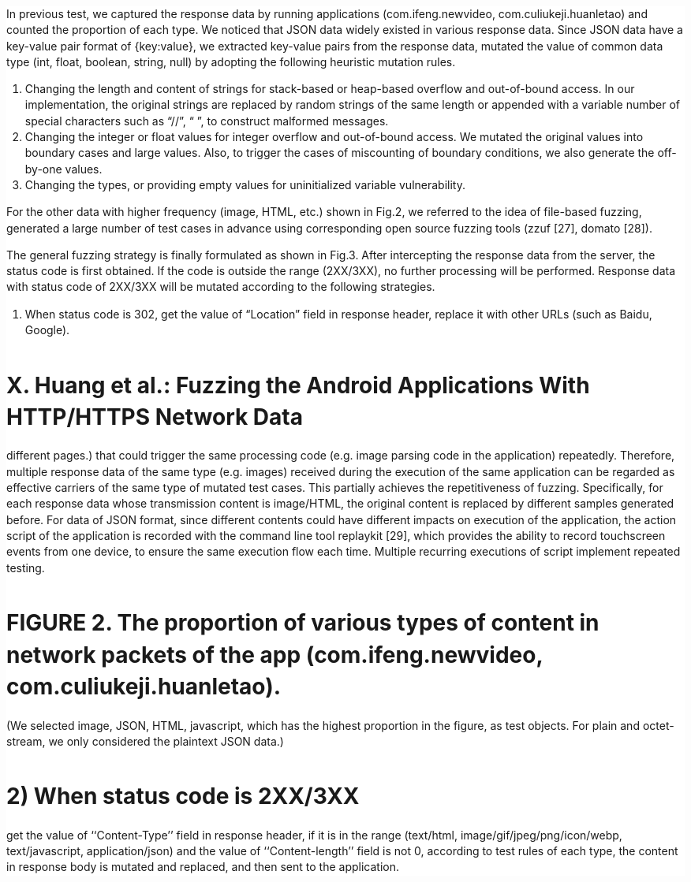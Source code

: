 In previous test, we captured the response data by running applications (com.ifeng.newvideo, com.culiukeji.huanletao) and counted the proportion of each type. We noticed that JSON data widely existed in various response data. Since JSON data have a key-value pair format of {key:value}, we extracted key-value pairs from the response data, mutated the value of common data type (int, float, boolean, string, null) by adopting the following heuristic mutation rules.

1. Changing the length and content of strings for stack-based or heap-based overflow and out-of-bound access. In our implementation, the original strings are replaced by random strings of the same length or appended with a variable number of special characters such as “//”, “ ”, to construct malformed messages.
2. Changing the integer or float values for integer overflow and out-of-bound access. We mutated the original values into boundary cases and large values. Also, to trigger the cases of miscounting of boundary conditions, we also generate the off-by-one values.
3. Changing the types, or providing empty values for uninitialized variable vulnerability.

For the other data with higher frequency (image, HTML, etc.) shown in Fig.2, we referred to the idea of file-based fuzzing, generated a large number of test cases in advance using corresponding open source fuzzing tools (zzuf [27], domato [28]).

The general fuzzing strategy is finally formulated as shown in Fig.3. After intercepting the response data from the server, the status code is first obtained. If the code is outside the range (2XX/3XX), no further processing will be performed. Response data with status code of 2XX/3XX will be mutated according to the following strategies.

1. When status code is 302, get the value of “Location” field in response header, replace it with other URLs (such as Baidu, Google).

# X. Huang et al.: Fuzzing the Android Applications With HTTP/HTTPS Network Data

different pages.) that could trigger the same processing code (e.g. image parsing code in the application) repeatedly. Therefore, multiple response data of the same type (e.g. images) received during the execution of the same application can be regarded as effective carriers of the same type of mutated test cases. This partially achieves the repetitiveness of fuzzing. Specifically, for each response data whose transmission content is image/HTML, the original content is replaced by different samples generated before. For data of JSON format, since different contents could have different impacts on execution of the application, the action script of the application is recorded with the command line tool replaykit [29], which provides the ability to record touchscreen events from one device, to ensure the same execution flow each time. Multiple recurring executions of script implement repeated testing.

# FIGURE 2. The proportion of various types of content in network packets of the app (com.ifeng.newvideo, com.culiukeji.huanletao).

(We selected image, JSON, HTML, javascript, which has the highest proportion in the figure, as test objects. For plain and octet-stream, we only considered the plaintext JSON data.)

# 2) When status code is 2XX/3XX

get the value of ‘‘Content-Type’’ field in response header, if it is in the range (text/html, image/gif/jpeg/png/icon/webp, text/javascript, application/json) and the value of ‘‘Content-length’’ field is not 0, according to test rules of each type, the content in response body is mutated and replaced, and then sent to the application.
